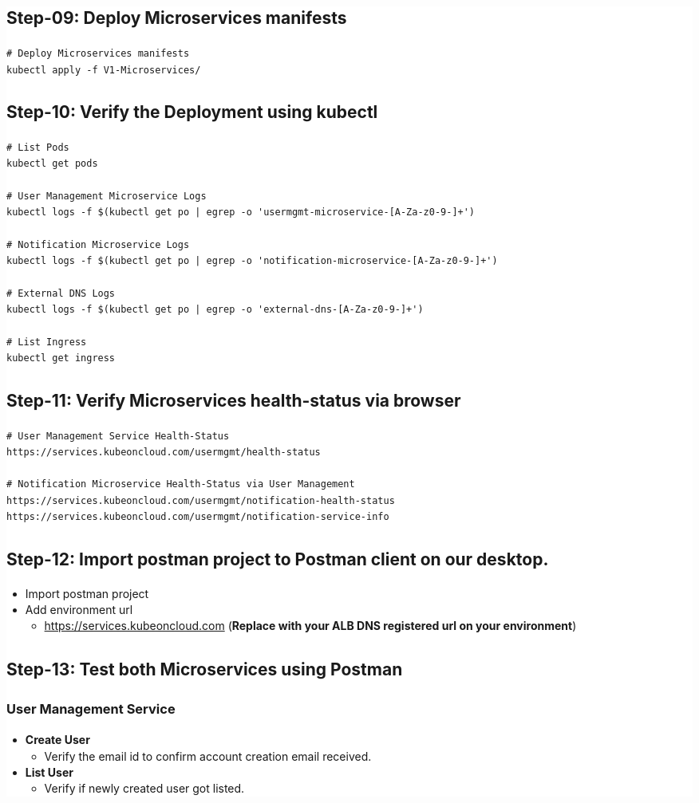## Step-09: Deploy Microservices manifests
```
# Deploy Microservices manifests
kubectl apply -f V1-Microservices/
```

## Step-10: Verify the Deployment using kubectl
```
# List Pods
kubectl get pods

# User Management Microservice Logs
kubectl logs -f $(kubectl get po | egrep -o 'usermgmt-microservice-[A-Za-z0-9-]+')

# Notification Microservice Logs
kubectl logs -f $(kubectl get po | egrep -o 'notification-microservice-[A-Za-z0-9-]+')

# External DNS Logs
kubectl logs -f $(kubectl get po | egrep -o 'external-dns-[A-Za-z0-9-]+')

# List Ingress
kubectl get ingress
```

## Step-11: Verify Microservices health-status via browser
```
# User Management Service Health-Status
https://services.kubeoncloud.com/usermgmt/health-status

# Notification Microservice Health-Status via User Management
https://services.kubeoncloud.com/usermgmt/notification-health-status
https://services.kubeoncloud.com/usermgmt/notification-service-info
```

## Step-12: Import postman project to Postman client on our desktop. 
- Import postman project
- Add environment url 
    - https://services.kubeoncloud.com (**Replace with your ALB DNS registered url on your environment**)

## Step-13: Test both Microservices using Postman
### User Management Service
- **Create User**
    - Verify the email id to confirm account creation email received.
- **List User**   
    - Verify if newly created user got listed. 
    